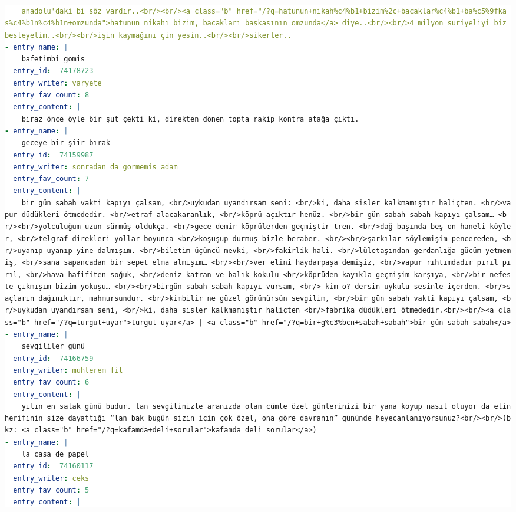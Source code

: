 ```yaml
    anadolu'daki bi söz vardır..<br/><br/><a class="b" href="/?q=hatunun+nikah%c4%b1+bizim%2c+bacaklar%c4%b1+ba%c5%9fkas%c4%b1n%c4%b1n+omzunda">hatunun nikahı bizim, bacakları başkasının omzunda</a> diye..<br/><br/>4 milyon suriyeliyi biz besleyelim..<br/><br/>işin kaymağını çin yesin..<br/><br/>sikerler..
- entry_name: |
    bafetimbi gomis
  entry_id:  74178723
  entry_writer: varyete
  entry_fav_count: 8
  entry_content: |
    biraz önce öyle bir şut çekti ki, direkten dönen topta rakip kontra atağa çıktı.
- entry_name: |
    geceye bir şiir bırak
  entry_id:  74159987
  entry_writer: sonradan da gormemis adam
  entry_fav_count: 7
  entry_content: |
    bir gün sabah vakti kapıyı çalsam, <br/>uykudan uyandırsam seni: <br/>ki, daha sisler kalkmamıştır haliçten. <br/>vapur düdükleri ötmededir. <br/>etraf alacakaranlık, <br/>köprü açıktır henüz. <br/>bir gün sabah sabah kapıyı çalsam… <br/><br/>yolculuğum uzun sürmüş oldukça. <br/>gece demir köprülerden geçmiştir tren. <br/>dağ başında beş on haneli köyler, <br/>telgraf direkleri yollar boyunca <br/>koşuşup durmuş bizle beraber. <br/><br/>şarkılar söylemişim pencereden, <br/>uyanıp uyanıp yine dalmışım. <br/>biletim üçüncü mevki, <br/>fakirlik hali. <br/>lületaşından gerdanlığa gücüm yetmemiş, <br/>sana sapancadan bir sepet elma almışım… <br/><br/>ver elini haydarpaşa demişiz, <br/>vapur rıhtımdadır pırıl pırıl, <br/>hava hafifiten soğuk, <br/>deniz katran ve balık kokulu <br/>köprüden kayıkla geçmişim karşıya, <br/>bir nefeste çıkmışım bizim yokuşu… <br/><br/>birgün sabah sabah kapıyı vursam, <br/>-kim o? dersin uykulu sesinle içerden. <br/>saçların dağınıktır, mahmursundur. <br/>kimbilir ne güzel görünürsün sevgilim, <br/>bir gün sabah vakti kapıyı çalsam, <br/>uykudan uyandırsam seni, <br/>ki, daha sisler kalkmamıştır haliçten <br/>fabrika düdükleri ötmededir.<br/><br/><a class="b" href="/?q=turgut+uyar">turgut uyar</a> | <a class="b" href="/?q=bir+g%c3%bcn+sabah+sabah">bir gün sabah sabah</a>
- entry_name: |
    sevgililer günü
  entry_id:  74166759
  entry_writer: muhterem fil
  entry_fav_count: 6
  entry_content: |
    yılın en salak günü budur. lan sevgilinizle aranızda olan cümle özel günlerinizi bir yana koyup nasıl oluyor da elin herifinin size dayattığı “lan bak bugün sizin için çok özel, ona göre davranın” gününde heyecanlanıyorsunuz?<br/><br/>(bkz: <a class="b" href="/?q=kafamda+deli+sorular">kafamda deli sorular</a>)
- entry_name: |
    la casa de papel
  entry_id:  74160117
  entry_writer: ceks
  entry_fav_count: 5
  entry_content: |
```